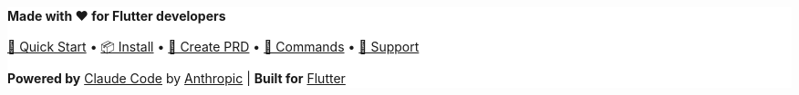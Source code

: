 **Made with ❤️ for Flutter developers**

[🚀 Quick Start](#quick-start) •
[📦 Install](#installation-methods) •
[📝 Create PRD](#quick-start) •
[🔧 Commands](#available-commands) •
[💬 Support](https://github.com/Kandil7/prprompts-flutter-generator/issues)

**Powered by** [Claude Code](https://claude.ai/code) by [Anthropic](https://www.anthropic.com) | **Built for** [Flutter](https://flutter.dev)

</div>
